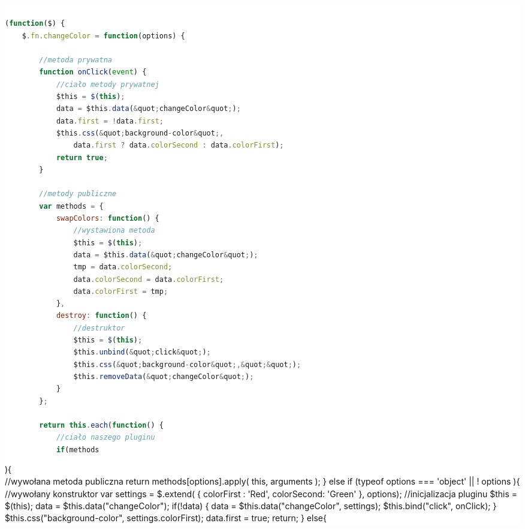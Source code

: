 


```js

(function($) {
	$.fn.changeColor = function(options) {
		
		//metoda prywatna
		function onClick(event) {
			//ciało metody prywatnej
			$this = $(this);
			data = $this.data(&quot;changeColor&quot;);
			data.first = !data.first;
			$this.css(&quot;background-color&quot;, 
				data.first ? data.colorSecond : data.colorFirst);
			return true;
		}
		
		//metody publiczne
		var methods = {
			swapColors: function() {
				//wystawiona metoda
				$this = $(this);
				data = $this.data(&quot;changeColor&quot;);
				tmp = data.colorSecond;
				data.colorSecond = data.colorFirst;
				data.colorFirst = tmp;
			},
			destroy: function() {
				//destruktor
				$this = $(this);
				$this.unbind(&quot;click&quot;);
				$this.css(&quot;background-color&quot;,&quot;&quot;);
				$this.removeData(&quot;changeColor&quot;);	
			}
		};
		
		return this.each(function() {
			//ciało naszego pluginu
			if(methods
```
){	
				//wywołana metoda publiczna
				return methods[options].apply( this, arguments );
			}
			else if (typeof options === &#39;object&#39; || ! options ){
				//wywołany konstruktor
				var settings = $.extend( {
				  colorFirst : &#39;Red&#39;,
				  colorSecond: &#39;Green&#39;
				}, options);
				//inicjalizacja pluginu
				$this = $(this);
				data = $this.data(&quot;changeColor&quot;);
				if(!data)
				{
					data = $this.data(&quot;changeColor&quot;, settings);
					$this.bind(&quot;click&quot;, onClick);
				}
				$this.css(&quot;background-color&quot;, settings.colorFirst);
				data.first = true;
				return;
			}
			else{
